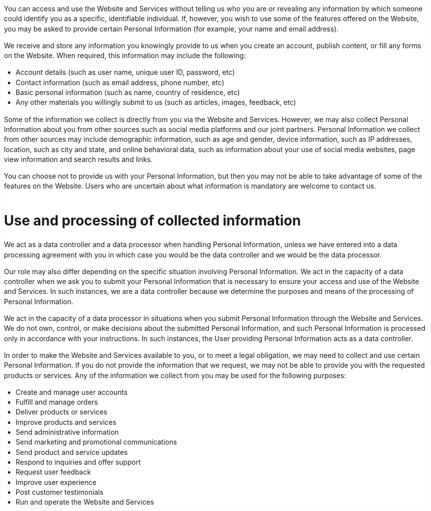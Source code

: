 You can access and use the Website and Services without telling us who you are or revealing any information by which someone could identify you as a specific, identifiable individual. If, however, you wish to use some of the features offered on the Website, you may be asked to provide certain Personal Information (for example, your name and email address).

We receive and store any information you knowingly provide to us when you create an account, publish content,  or fill any forms on the Website. When required, this information may include the following:

- Account details (such as user name, unique user ID, password, etc)
- Contact information (such as email address, phone number, etc)
- Basic personal information (such as name, country of residence, etc)
- Any other materials you willingly submit to us (such as articles, images, feedback, etc)

Some of the information we collect is directly from you via the Website and Services. However, we may also collect Personal Information about you from other sources such as social media platforms and our joint partners. Personal Information we collect from other sources may include demographic information, such as age and gender, device information, such as IP addresses, location, such as city and state, and online behavioral data, such as information about your use of social media websites, page view information and search results and links.

You can choose not to provide us with your Personal Information, but then you may not be able to take advantage of some of the features on the Website. Users who are uncertain about what information is mandatory are welcome to contact us.

# Use and processing of collected information

We act as a data controller and a data processor when handling Personal Information, unless we have entered into a data processing agreement with you in which case you would be the data controller and we would be the data processor.

Our role may also differ depending on the specific situation involving Personal Information. We act in the capacity of a data controller when we ask you to submit your Personal Information that is necessary to ensure your access and use of the Website and Services. In such instances, we are a data controller because we determine the purposes and means of the processing of Personal Information.

We act in the capacity of a data processor in situations when you submit Personal Information through the Website and Services. We do not own, control, or make decisions about the submitted Personal Information, and such Personal Information is processed only in accordance with your instructions. In such instances, the User providing Personal Information acts as a data controller.

In order to make the Website and Services available to you, or to meet a legal obligation, we may need to collect and use certain Personal Information. If you do not provide the information that we request, we may not be able to provide you with the requested products or services. Any of the information we collect from you may be used for the following purposes:

- Create and manage user accounts
- Fulfill and manage orders
- Deliver products or services
- Improve products and services
- Send administrative information
- Send marketing and promotional communications
- Send product and service updates
- Respond to inquiries and offer support
- Request user feedback
- Improve user experience
- Post customer testimonials
- Run and operate the Website and Services
